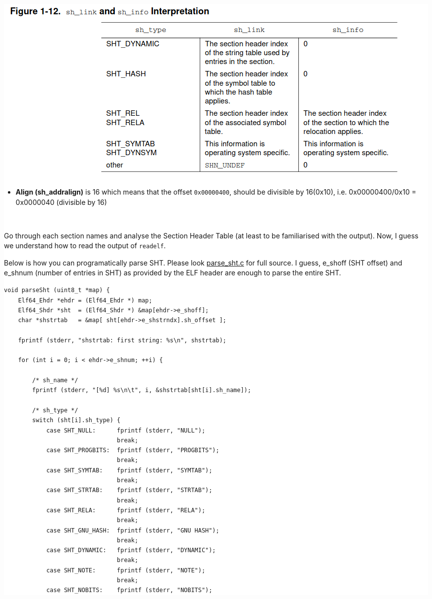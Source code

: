   <img src="./../IMAGES/link_info_Shdr.png">
</p>

* **Align (sh_addralign)** is 16 which means that the offset `0x00000400`, should be divisible by 16(0x10), i.e. 0x00000400/0x10 = 0x0000040 (divisible by 16)
<br>



Go through each section names and analyse the Section Header Table (at least to be familiarised with the output). Now, I guess we understand how to read the output of `readelf`. <br>

Below is how you can programatically parse SHT. Please look [parse_sht.c] for full source. I guess, e_shoff (SHT offset) and e_shnum (number of entries in SHT) as provided by the ELF header are enough to parse the entire SHT.

```
void parseSht (uint8_t *map) {
	Elf64_Ehdr *ehdr = (Elf64_Ehdr *) map;
	Elf64_Shdr *sht  = (Elf64_Shdr *) &map[ehdr->e_shoff];
	char *shstrtab   = &map[ sht[ehdr->e_shstrndx].sh_offset ]; 

	fprintf (stderr, "shstrtab: first string: %s\n", shstrtab);

	for (int i = 0; i < ehdr->e_shnum; ++i) {

		/* sh_name */
		fprintf (stderr, "[%d] %s\n\t", i, &shstrtab[sht[i].sh_name]);
		
		/* sh_type */
		switch (sht[i].sh_type) {
			case SHT_NULL: 		fprintf (stderr, "NULL");
				       			break;
			case SHT_PROGBITS:	fprintf (stderr, "PROGBITS");
					  			break;
			case SHT_SYMTAB:	fprintf (stderr, "SYMTAB");
								break;
			case SHT_STRTAB: 	fprintf (stderr, "STRTAB");
								break;
			case SHT_RELA:		fprintf (stderr, "RELA");
								break;
			case SHT_GNU_HASH:  fprintf (stderr, "GNU HASH");
								break;
			case SHT_DYNAMIC:   fprintf (stderr, "DYNAMIC");
                                break;
			case SHT_NOTE:      fprintf (stderr, "NOTE");
                                break;
            case SHT_NOBITS:    fprintf (stderr, "NOBITS");
```

[main]: ./main
[SECTION TYPES]: ./../IMAGES/SECTION_TYPES.png
[ELF specifications v1.2]: https://refspecs.linuxfoundation.org/elf/elf.pdf
[parse_sht.c]: ./parse_sht.c
[PREV - ELF HEADER]: ./../ELF_HEADER/ELF_HEADER.md
[NEXT - SECTIONS DESCRIPTION]: ./SECTIONS_DESCRIPTION/SECTIONS_DESCRIPTION.md